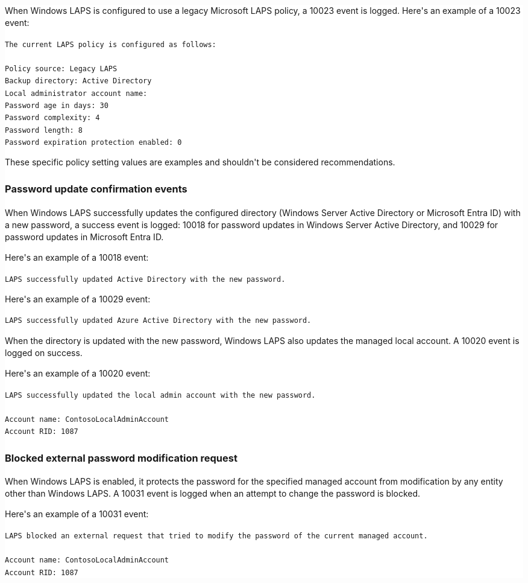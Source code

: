 When Windows LAPS is configured to use a legacy Microsoft LAPS policy, a 10023 event is logged. Here's an example of a 10023 event:

```output
The current LAPS policy is configured as follows:

Policy source: Legacy LAPS
Backup directory: Active Directory
Local administrator account name:
Password age in days: 30
Password complexity: 4
Password length: 8
Password expiration protection enabled: 0
```

These specific policy setting values are examples and shouldn't be considered recommendations.

### Password update confirmation events

When Windows LAPS successfully updates the configured directory (Windows Server Active Directory or Microsoft Entra ID) with a new password, a success event is logged: 10018 for password updates in Windows Server Active Directory, and 10029 for password updates in Microsoft Entra ID.

Here's an example of a 10018 event:

```output
LAPS successfully updated Active Directory with the new password.
```

Here's an example of a 10029 event:

```output
LAPS successfully updated Azure Active Directory with the new password.
```

When the directory is updated with the new password, Windows LAPS also updates the managed local account. A 10020 event is logged on success.

Here's an example of a 10020 event:

```output
LAPS successfully updated the local admin account with the new password.

Account name: ContosoLocalAdminAccount
Account RID: 1087
```

### Blocked external password modification request

When Windows LAPS is enabled, it protects the password for the specified managed account from modification by any entity other than Windows LAPS. A 10031 event is logged when an attempt to change the password is blocked.

Here's an example of a 10031 event:

```output
LAPS blocked an external request that tried to modify the password of the current managed account.

Account name: ContosoLocalAdminAccount
Account RID: 1087
```
